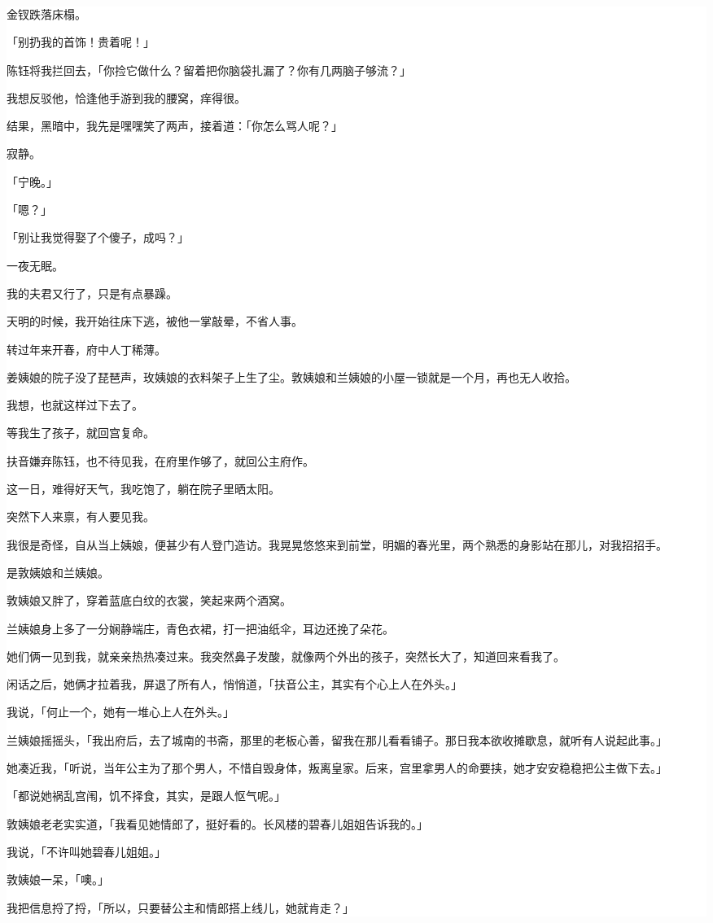 金钗跌落床榻。

「别扔我的首饰！贵着呢！」

陈钰将我拦回去，「你捡它做什么？留着把你脑袋扎漏了？你有几两脑子够流？」

我想反驳他，恰逢他手游到我的腰窝，痒得很。

结果，黑暗中，我先是嘿嘿笑了两声，接着道：「你怎么骂人呢？」

寂静。

「宁晚。」

「嗯？」

「别让我觉得娶了个傻子，成吗？」

一夜无眠。

我的夫君又行了，只是有点暴躁。

天明的时候，我开始往床下逃，被他一掌敲晕，不省人事。

转过年来开春，府中人丁稀薄。

姜姨娘的院子没了琵琶声，玫姨娘的衣料架子上生了尘。敦姨娘和兰姨娘的小屋一锁就是一个月，再也无人收拾。

我想，也就这样过下去了。

等我生了孩子，就回宫复命。

扶音嫌弃陈钰，也不待见我，在府里作够了，就回公主府作。

这一日，难得好天气，我吃饱了，躺在院子里晒太阳。

突然下人来禀，有人要见我。

我很是奇怪，自从当上姨娘，便甚少有人登门造访。我晃晃悠悠来到前堂，明媚的春光里，两个熟悉的身影站在那儿，对我招招手。

是敦姨娘和兰姨娘。

敦姨娘又胖了，穿着蓝底白纹的衣裳，笑起来两个酒窝。

兰姨娘身上多了一分娴静端庄，青色衣裙，打一把油纸伞，耳边还挽了朵花。

她们俩一见到我，就亲亲热热凑过来。我突然鼻子发酸，就像两个外出的孩子，突然长大了，知道回来看我了。

闲话之后，她俩才拉着我，屏退了所有人，悄悄道，「扶音公主，其实有个心上人在外头。」

我说，「何止一个，她有一堆心上人在外头。」

兰姨娘摇摇头，「我出府后，去了城南的书斋，那里的老板心善，留我在那儿看看铺子。那日我本欲收摊歇息，就听有人说起此事。」

她凑近我，「听说，当年公主为了那个男人，不惜自毁身体，叛离皇家。后来，宫里拿男人的命要挟，她才安安稳稳把公主做下去。」

「都说她祸乱宫闱，饥不择食，其实，是跟人怄气呢。」

敦姨娘老老实实道，「我看见她情郎了，挺好看的。长风楼的碧春儿姐姐告诉我的。」

我说，「不许叫她碧春儿姐姐。」

敦姨娘一呆，「噢。」

我把信息捋了捋，「所以，只要替公主和情郎搭上线儿，她就肯走？」
